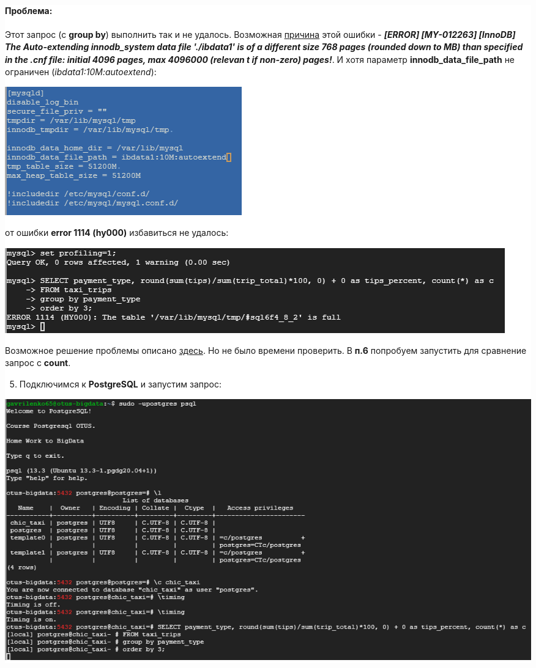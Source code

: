 #### Проблема:

Этот запрос (с <b>group by</b>) выполнить так и не удалось. Возможная [причина](https://bugs.mysql.com/bug.php?id=96497) этой ошибки - <b><i>[ERROR] [MY-012263] [InnoDB] The Auto-extending innodb_system data file './ibdata1' is of a different size 768 pages (rounded down to MB) than specified in the .cnf file: initial 4096 pages, max 4096000 (relevan t if non-zero) pages!</i></b>. И хотя параметр <b>innodb_data_file_path</b> не ограничен (<i>ibdata1:10M:autoextend</i>):

![](pics/dz11/5_param_mysql.PNG)

от ошибки <b>error 1114 (hy000)</b> избавиться не удалось:

![](pics/dz11/6_error_select_mysql.PNG)

Возможное решение проблемы описано [здесь](https://docs.oracle.com/cd/E17952_01/mysql-5.6-en/innodb-system-tablespace.html). Но не было времени проверить. В <b>п.6</b> попробуем запустить для сравнение запрос с <b>count</b>.

5. Подключимся к <b>PostgreSQL</b> и запустим запрос:

![](pics/dz11/5_prepare_postgres.PNG)
